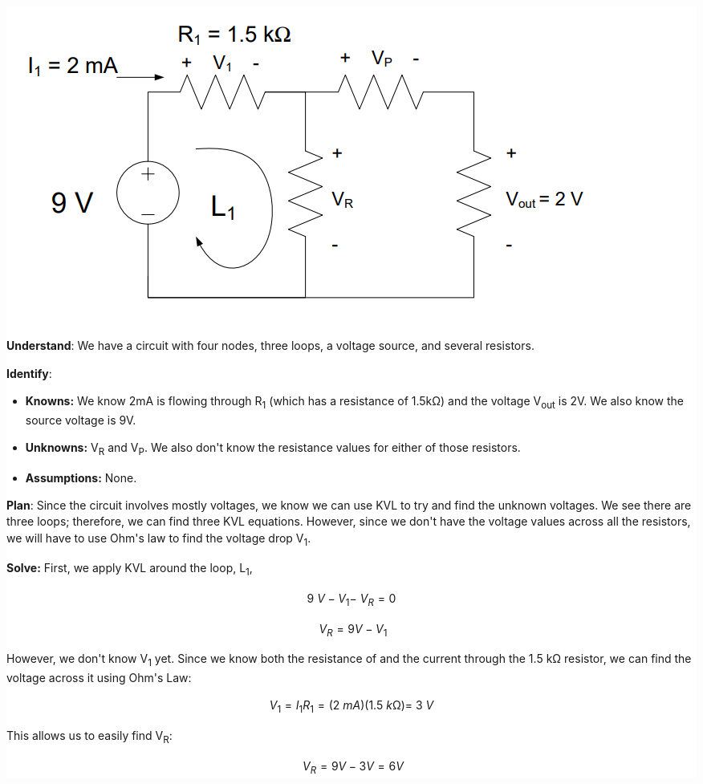 ![](./ECE215_L02_media/media/image9.png)

**Understand**: We have a circuit with four nodes, three loops, a
voltage source, and several resistors.

**Identify**:

-   **Knowns:** We know 2mA is flowing through R<sub>1</sub> (which has a
    resistance of 1.5kΩ) and the voltage V<sub>out</sub> is 2V. We also know
    the source voltage is 9V.

-   **Unknowns:** V<sub>R</sub> and V<sub>P</sub>. We also don't know the resistance
    values for either of those resistors.

-   **Assumptions:** None.

**Plan**: Since the circuit involves mostly voltages, we know we can use
KVL to try and find the unknown voltages. We see there are three loops;
therefore, we can find three KVL equations. However, since we don't have
the voltage values across all the resistors, we will have to use Ohm's
law to find the voltage drop V<sub>1</sub>.

**Solve:** First, we apply KVL around the loop, L<sub>1</sub>,

$$9\ V - V_{1}{- \ V}_{R} = 0$$

$${\ V}_{R} = 9V - V_{1}$$

However, we don't know V<sub>1</sub> yet. Since we know both the resistance of
and the current through the 1.5 kΩ resistor, we can find the voltage
across it using Ohm's Law:

$$V_{1} = I_{1}R_{1} = (2\ mA)(1.5\ k\mathrm{\Omega}) = \ 3\ V$$

This allows us to easily find V<sub>R</sub>:

$${\ V}_{R} = 9V - 3V = 6V$$
